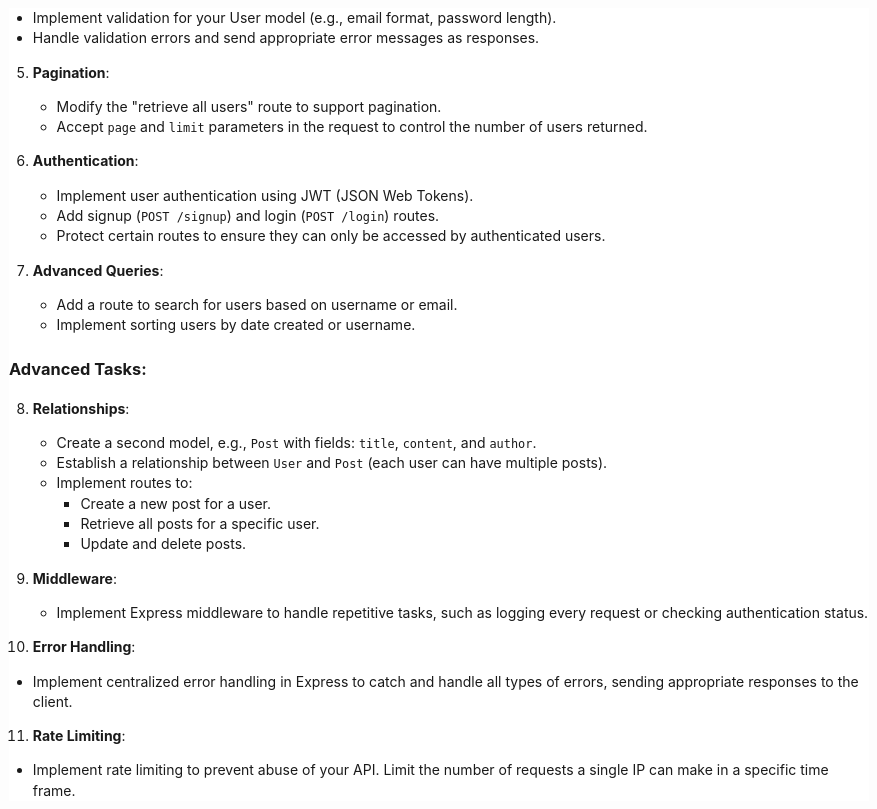    - Implement validation for your User model (e.g., email format, password length).
   - Handle validation errors and send appropriate error messages as responses.

5. **Pagination**:

   - Modify the "retrieve all users" route to support pagination.
   - Accept `page` and `limit` parameters in the request to control the number of users returned.

6. **Authentication**:

   - Implement user authentication using JWT (JSON Web Tokens).
   - Add signup (`POST /signup`) and login (`POST /login`) routes.
   - Protect certain routes to ensure they can only be accessed by authenticated users.

7. **Advanced Queries**:
   - Add a route to search for users based on username or email.
   - Implement sorting users by date created or username.

### Advanced Tasks:

8. **Relationships**:

   - Create a second model, e.g., `Post` with fields: `title`, `content`, and `author`.
   - Establish a relationship between `User` and `Post` (each user can have multiple posts).
   - Implement routes to:
     - Create a new post for a user.
     - Retrieve all posts for a specific user.
     - Update and delete posts.

9. **Middleware**:

   - Implement Express middleware to handle repetitive tasks, such as logging every request or checking authentication status.

10. **Error Handling**:

- Implement centralized error handling in Express to catch and handle all types of errors, sending appropriate responses to the client.

11. **Rate Limiting**:

- Implement rate limiting to prevent abuse of your API. Limit the number of requests a single IP can make in a specific time frame.


